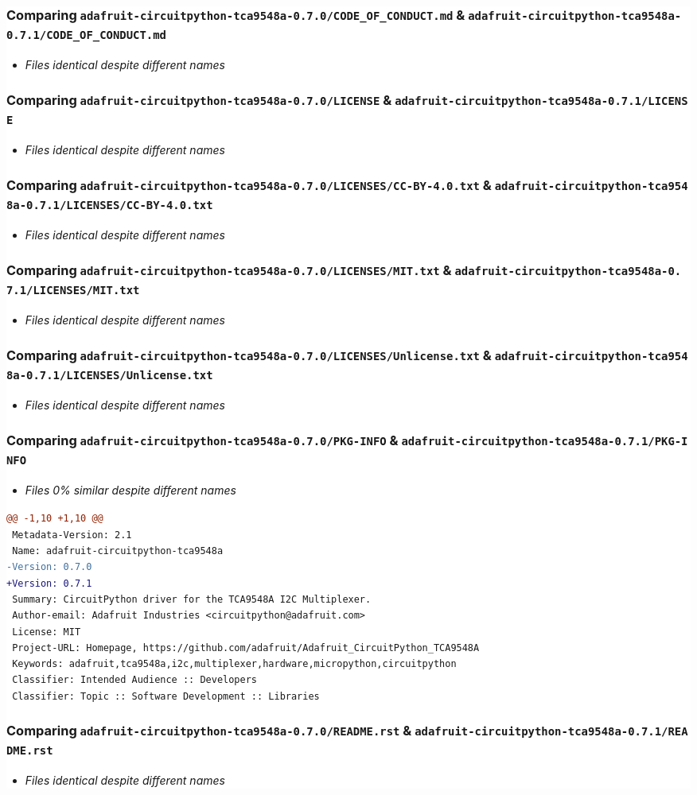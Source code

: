 ### Comparing `adafruit-circuitpython-tca9548a-0.7.0/CODE_OF_CONDUCT.md` & `adafruit-circuitpython-tca9548a-0.7.1/CODE_OF_CONDUCT.md`

 * *Files identical despite different names*

### Comparing `adafruit-circuitpython-tca9548a-0.7.0/LICENSE` & `adafruit-circuitpython-tca9548a-0.7.1/LICENSE`

 * *Files identical despite different names*

### Comparing `adafruit-circuitpython-tca9548a-0.7.0/LICENSES/CC-BY-4.0.txt` & `adafruit-circuitpython-tca9548a-0.7.1/LICENSES/CC-BY-4.0.txt`

 * *Files identical despite different names*

### Comparing `adafruit-circuitpython-tca9548a-0.7.0/LICENSES/MIT.txt` & `adafruit-circuitpython-tca9548a-0.7.1/LICENSES/MIT.txt`

 * *Files identical despite different names*

### Comparing `adafruit-circuitpython-tca9548a-0.7.0/LICENSES/Unlicense.txt` & `adafruit-circuitpython-tca9548a-0.7.1/LICENSES/Unlicense.txt`

 * *Files identical despite different names*

### Comparing `adafruit-circuitpython-tca9548a-0.7.0/PKG-INFO` & `adafruit-circuitpython-tca9548a-0.7.1/PKG-INFO`

 * *Files 0% similar despite different names*

```diff
@@ -1,10 +1,10 @@
 Metadata-Version: 2.1
 Name: adafruit-circuitpython-tca9548a
-Version: 0.7.0
+Version: 0.7.1
 Summary: CircuitPython driver for the TCA9548A I2C Multiplexer.
 Author-email: Adafruit Industries <circuitpython@adafruit.com>
 License: MIT
 Project-URL: Homepage, https://github.com/adafruit/Adafruit_CircuitPython_TCA9548A
 Keywords: adafruit,tca9548a,i2c,multiplexer,hardware,micropython,circuitpython
 Classifier: Intended Audience :: Developers
 Classifier: Topic :: Software Development :: Libraries
```

### Comparing `adafruit-circuitpython-tca9548a-0.7.0/README.rst` & `adafruit-circuitpython-tca9548a-0.7.1/README.rst`

 * *Files identical despite different names*
